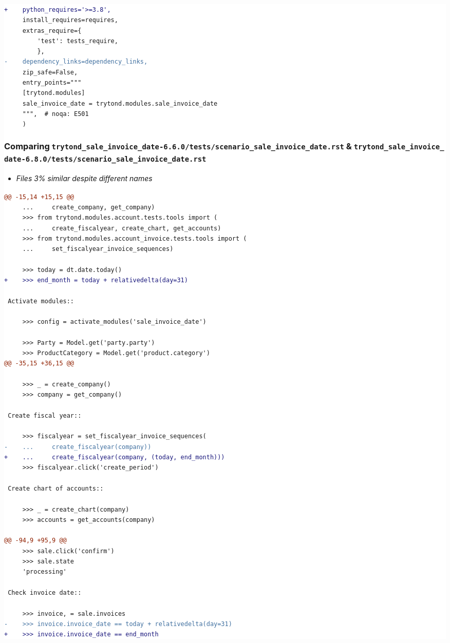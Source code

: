 ```diff
+    python_requires='>=3.8',
     install_requires=requires,
     extras_require={
         'test': tests_require,
         },
-    dependency_links=dependency_links,
     zip_safe=False,
     entry_points="""
     [trytond.modules]
     sale_invoice_date = trytond.modules.sale_invoice_date
     """,  # noqa: E501
     )
```

### Comparing `trytond_sale_invoice_date-6.6.0/tests/scenario_sale_invoice_date.rst` & `trytond_sale_invoice_date-6.8.0/tests/scenario_sale_invoice_date.rst`

 * *Files 3% similar despite different names*

```diff
@@ -15,14 +15,15 @@
     ...     create_company, get_company)
     >>> from trytond.modules.account.tests.tools import (
     ...     create_fiscalyear, create_chart, get_accounts)
     >>> from trytond.modules.account_invoice.tests.tools import (
     ...     set_fiscalyear_invoice_sequences)
 
     >>> today = dt.date.today()
+    >>> end_month = today + relativedelta(day=31)
 
 Activate modules::
 
     >>> config = activate_modules('sale_invoice_date')
 
     >>> Party = Model.get('party.party')
     >>> ProductCategory = Model.get('product.category')
@@ -35,15 +36,15 @@
 
     >>> _ = create_company()
     >>> company = get_company()
 
 Create fiscal year::
 
     >>> fiscalyear = set_fiscalyear_invoice_sequences(
-    ...     create_fiscalyear(company))
+    ...     create_fiscalyear(company, (today, end_month)))
     >>> fiscalyear.click('create_period')
 
 Create chart of accounts::
 
     >>> _ = create_chart(company)
     >>> accounts = get_accounts(company)
 
@@ -94,9 +95,9 @@
     >>> sale.click('confirm')
     >>> sale.state
     'processing'
 
 Check invoice date::
 
     >>> invoice, = sale.invoices
-    >>> invoice.invoice_date == today + relativedelta(day=31)
+    >>> invoice.invoice_date == end_month
```